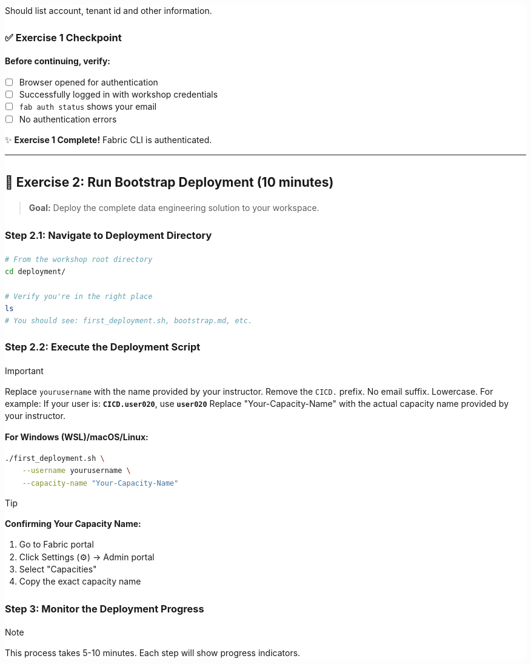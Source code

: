Should list account, tenant id and other information.

### ✅ Exercise 1 Checkpoint

**Before continuing, verify:**
- [ ] Browser opened for authentication
- [ ] Successfully logged in with workshop credentials
- [ ] `fab auth status` shows your email
- [ ] No authentication errors

✨ **Exercise 1 Complete!** Fabric CLI is authenticated.

---

## 📝 Exercise 2: Run Bootstrap Deployment (10 minutes)

> **Goal:** Deploy the complete data engineering solution to your workspace.

### Step 2.1: Navigate to Deployment Directory

```bash
# From the workshop root directory
cd deployment/

# Verify you're in the right place
ls
# You should see: first_deployment.sh, bootstrap.md, etc.
```

### Step 2.2: Execute the Deployment Script

> [!IMPORTANT]
> Replace ```yourusername``` with the name provided by your instructor. Remove the `CICD.` prefix. No email suffix. Lowercase.
> For example: If your user is: **`CICD.user020`**, use **`user020`**
> Replace "Your-Capacity-Name" with the actual capacity name provided by your instructor. 

**For Windows (WSL)/macOS/Linux:**
```bash
./first_deployment.sh \
    --username yourusername \
    --capacity-name "Your-Capacity-Name"
```

> [!TIP]
> **Confirming Your Capacity Name:**
> 1. Go to Fabric portal
> 2. Click Settings (⚙️) → Admin portal
> 3. Select "Capacities"
> 4. Copy the exact capacity name

### Step 3: Monitor the Deployment Progress

> [!NOTE]
> This process takes 5-10 minutes. Each step will show progress indicators.
